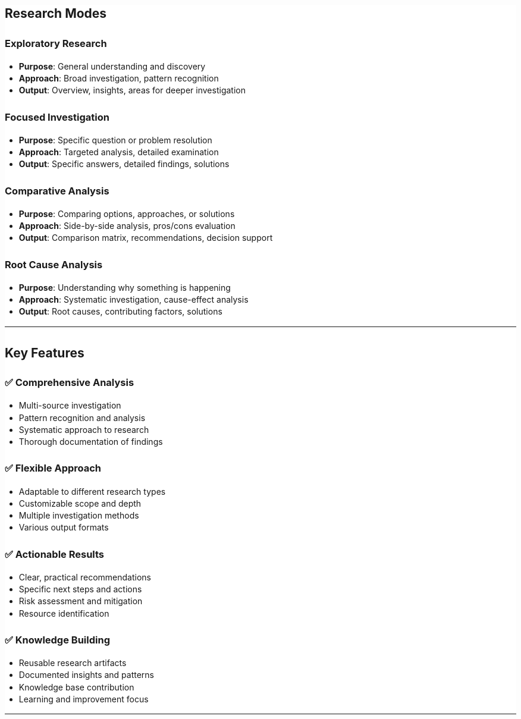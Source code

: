 ## Research Modes

### Exploratory Research
- **Purpose**: General understanding and discovery
- **Approach**: Broad investigation, pattern recognition
- **Output**: Overview, insights, areas for deeper investigation

### Focused Investigation
- **Purpose**: Specific question or problem resolution
- **Approach**: Targeted analysis, detailed examination
- **Output**: Specific answers, detailed findings, solutions

### Comparative Analysis
- **Purpose**: Comparing options, approaches, or solutions
- **Approach**: Side-by-side analysis, pros/cons evaluation
- **Output**: Comparison matrix, recommendations, decision support

### Root Cause Analysis
- **Purpose**: Understanding why something is happening
- **Approach**: Systematic investigation, cause-effect analysis
- **Output**: Root causes, contributing factors, solutions

---

## Key Features

### ✅ Comprehensive Analysis
- Multi-source investigation
- Pattern recognition and analysis
- Systematic approach to research
- Thorough documentation of findings

### ✅ Flexible Approach
- Adaptable to different research types
- Customizable scope and depth
- Multiple investigation methods
- Various output formats

### ✅ Actionable Results
- Clear, practical recommendations
- Specific next steps and actions
- Risk assessment and mitigation
- Resource identification

### ✅ Knowledge Building
- Reusable research artifacts
- Documented insights and patterns
- Knowledge base contribution
- Learning and improvement focus

---